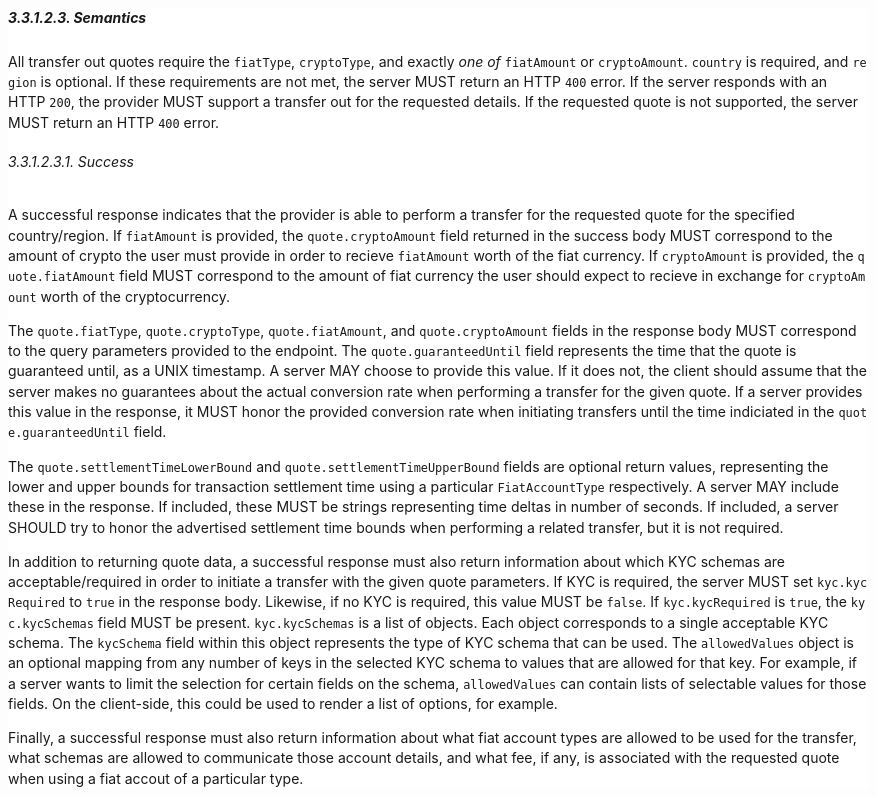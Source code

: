 ##### 3.3.1.2.3. Semantics

All transfer out quotes require the `fiatType`, `cryptoType`, and exactly *one of* `fiatAmount` or `cryptoAmount`. `country` is required, and `region` is optional.
If these requirements are not met, the server MUST return an HTTP `400` error. If the server responds with an HTTP `200`, the provider MUST support
a transfer out for the requested details. If the requested quote is not supported, the server MUST return an HTTP `400` error.

###### 3.3.1.2.3.1. Success

A successful response indicates that the provider is able to perform a transfer for the requested quote for the specified country/region.
If `fiatAmount` is provided, the `quote.cryptoAmount` field returned in the success body MUST correspond to the amount of crypto the user must provide
in order to recieve `fiatAmount` worth of the fiat currency. If `cryptoAmount` is provided, the `quote.fiatAmount` field MUST correspond to the amount
of fiat currency the user should expect to recieve in exchange for `cryptoAmount` worth of the cryptocurrency.

The `quote.fiatType`, `quote.cryptoType`, `quote.fiatAmount`, and `quote.cryptoAmount` fields in the response body MUST correspond to the query parameters provided to the endpoint.
The `quote.guaranteedUntil` field represents the time that the quote is guaranteed until, as a UNIX timestamp. A server MAY choose to provide this value. If it does not, the client should assume that
the server makes no guarantees about the actual conversion rate when performing a transfer for the given quote. If a server provides this value in the response, it MUST honor the
provided conversion rate when initiating transfers until the time indiciated in the `quote.guaranteedUntil` field.

The `quote.settlementTimeLowerBound` and `quote.settlementTimeUpperBound` fields are optional return values, representing the lower and upper bounds for transaction settlement time using
a particular `FiatAccountType` respectively. A server MAY include these in the response. If included, these MUST be strings representing time deltas in number of seconds. If included, a server
SHOULD try to honor the advertised settlement time bounds when performing a related transfer, but it is not required.

In addition to returning quote data, a successful response must also return information about which KYC schemas are acceptable/required in order to initiate a transfer
with the given quote parameters. If KYC is required, the server MUST set `kyc.kycRequired` to `true` in the response body. Likewise, if no KYC is required, this value MUST be
`false`. If `kyc.kycRequired` is `true`, the `kyc.kycSchemas` field MUST be present. `kyc.kycSchemas` is a list of objects. Each object corresponds to a single acceptable KYC schema.
The `kycSchema` field within this object represents the type of KYC schema that can be used. The `allowedValues` object is an optional mapping from any number of keys in the selected
KYC schema to values that are allowed for that key. For example, if a server wants to limit the selection for certain fields on the schema, `allowedValues` can contain lists of selectable
values for those fields. On the client-side, this could be used to render a list of options, for example.

Finally, a successful response must also return information about what fiat account types are allowed to be used for the transfer, what schemas are allowed to communicate
those account details, and what fee, if any, is associated with the requested quote when using a fiat accout of a particular type.
